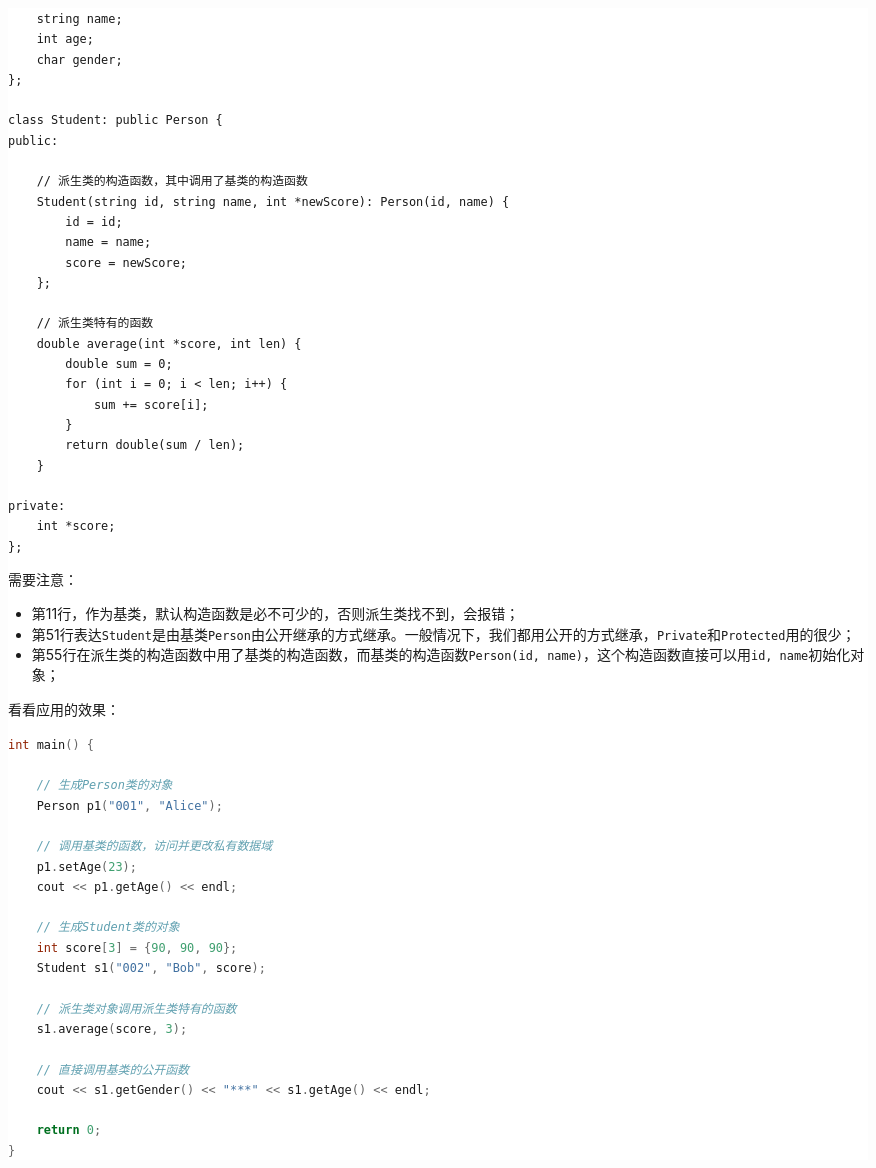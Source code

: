 ```
    string name;
    int age;
    char gender;
};

class Student: public Person {
public:

    // 派生类的构造函数，其中调用了基类的构造函数
    Student(string id, string name, int *newScore): Person(id, name) {
        id = id;
        name = name;
        score = newScore;
    };

    // 派生类特有的函数
    double average(int *score, int len) {
        double sum = 0;
        for (int i = 0; i < len; i++) {
            sum += score[i];
        }
        return double(sum / len);
    }

private:
    int *score;
};
```

需要注意：
- 第11行，作为基类，默认构造函数是必不可少的，否则派生类找不到，会报错；
- 第51行表达`Student`是由基类`Person`由公开继承的方式继承。一般情况下，我们都用公开的方式继承，`Private`和`Protected`用的很少；
- 第55行在派生类的构造函数中用了基类的构造函数，而基类的构造函数`Person(id, name)`，这个构造函数直接可以用`id, name`初始化对象；

看看应用的效果：

```cpp
int main() {

    // 生成Person类的对象
    Person p1("001", "Alice");

    // 调用基类的函数，访问并更改私有数据域
    p1.setAge(23);
    cout << p1.getAge() << endl;

    // 生成Student类的对象
    int score[3] = {90, 90, 90};
    Student s1("002", "Bob", score);

    // 派生类对象调用派生类特有的函数
    s1.average(score, 3);

    // 直接调用基类的公开函数
    cout << s1.getGender() << "***" << s1.getAge() << endl;

    return 0;
}
```
